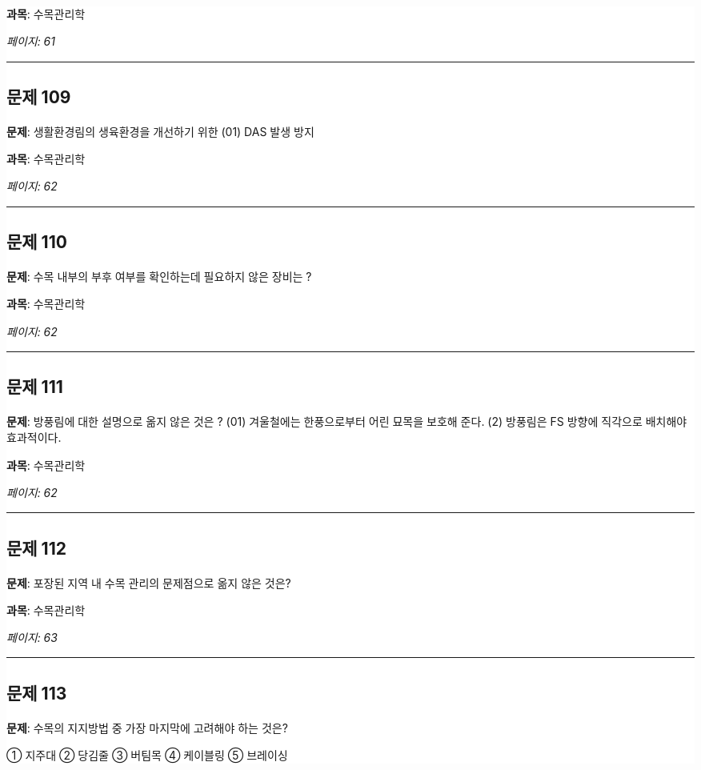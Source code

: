 **과목**: 수목관리학

*페이지: 61*

---

## 문제 109

**문제**: 생활환경림의 생육환경을 개선하기 위한
(01) DAS 발생 방지

**과목**: 수목관리학

*페이지: 62*

---

## 문제 110

**문제**: 수목 내부의 부후 여부를 확인하는데 필요하지 않은 장비는 ?

**과목**: 수목관리학

*페이지: 62*

---

## 문제 111

**문제**: 방풍림에 대한 설명으로 옮지 않은 것은 ?
(01) 겨울철에는 한풍으로부터 어린 묘목을 보호해 준다.
(2) 방풍림은 FS 방향에 직각으로 배치해야 효과적이다.

**과목**: 수목관리학

*페이지: 62*

---

## 문제 112

**문제**: 포장된 지역 내 수목 관리의 문제점으로 옮지 않은 것은?

**과목**: 수목관리학

*페이지: 63*

---

## 문제 113

**문제**: 수목의 지지방법 중 가장 마지막에 고려해야 하는 것은?

① 지주대
② 당김줄
③ 버팀목
④ 케이블링
⑤ 브레이싱
